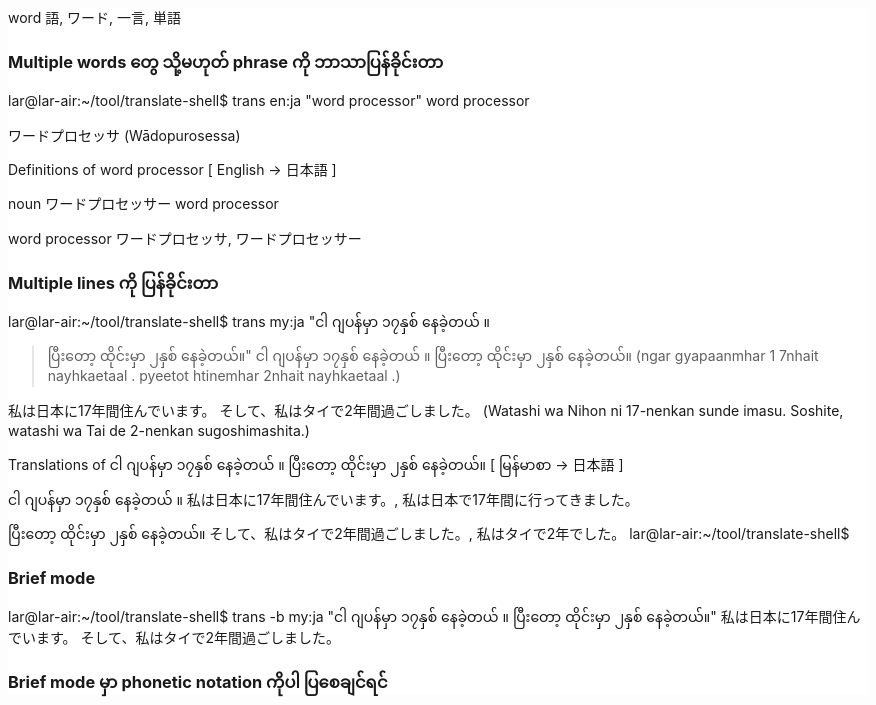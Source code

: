 word
    語, ワード, 一言, 単語

### Multiple words တွေ သို့မဟုတ် phrase ကို ဘာသာပြန်ခိုင်းတာ

lar@lar-air:~/tool/translate-shell$ trans en:ja "word processor"
word processor

ワードプロセッサ
(Wādopurosessa)

Definitions of word processor
[ English -> 日本語 ]

noun
    ワードプロセッサー
        word processor

word processor
    ワードプロセッサ, ワードプロセッサー

### Multiple lines ကို ပြန်ခိုင်းတာ

lar@lar-air:~/tool/translate-shell$ trans my:ja "ငါ ဂျပန်မှာ ၁၇နှစ် နေခဲ့တယ် ။
> ပြီးတော့  ထိုင်းမှာ ၂နှစ် နေခဲ့တယ်။"
ငါ ဂျပန်မှာ ၁၇နှစ် နေခဲ့တယ် ။
 ပြီးတော့  ထိုင်းမှာ ၂နှစ် နေခဲ့တယ်။
(ngar gyapaanmhar  1 7nhait nayhkaetaal  .
pyeetot  htinemhar  2nhait  nayhkaetaal .)

私は日本に17年間住んでいます。
そして、私はタイで2年間過ごしました。
(Watashi wa Nihon ni 17-nenkan sunde imasu. Soshite, watashi wa Tai de 2-nenkan sugoshimashita.)

Translations of ငါ ဂျပန်မှာ ၁၇နှစ် နေခဲ့တယ် ။
 ပြီးတော့  ထိုင်းမှာ ၂နှစ် နေခဲ့တယ်။
[ မြန်မာစာ -> 日本語 ]

ငါ ဂျပန်မှာ ၁၇နှစ် နေခဲ့တယ် ။
    私は日本に17年間住んでいます。, 私は日本で17年間に行ってきました。


    
ပြီးတော့  ထိုင်းမှာ ၂နှစ် နေခဲ့တယ်။
    そして、私はタイで2年間過ごしました。, 私はタイで2年でした。
lar@lar-air:~/tool/translate-shell$ 

### Brief mode

lar@lar-air:~/tool/translate-shell$ trans -b my:ja "ငါ ဂျပန်မှာ ၁၇နှစ် နေခဲ့တယ် ။
ပြီးတော့  ထိုင်းမှာ ၂နှစ် နေခဲ့တယ်။"
私は日本に17年間住んでいます。
そして、私はタイで2年間過ごしました。

### Brief mode မှာ phonetic notation ကိုပါ ပြစေချင်ရင်
